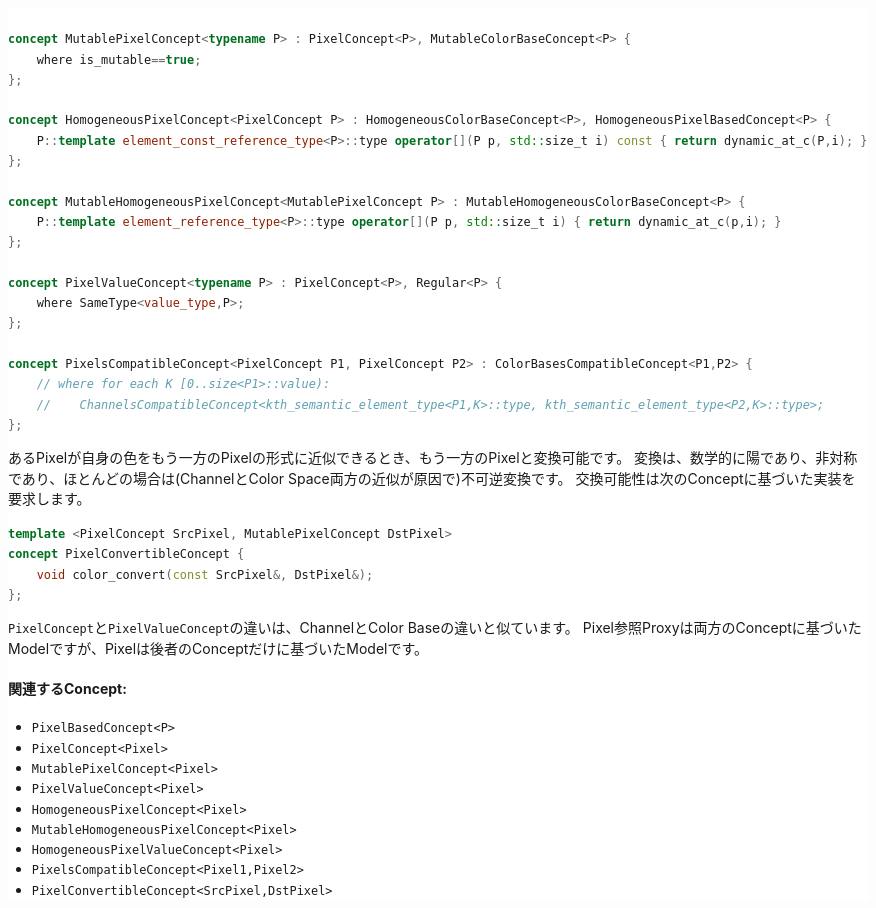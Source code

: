 ```cpp

concept MutablePixelConcept<typename P> : PixelConcept<P>, MutableColorBaseConcept<P> {
    where is_mutable==true;
};

concept HomogeneousPixelConcept<PixelConcept P> : HomogeneousColorBaseConcept<P>, HomogeneousPixelBasedConcept<P> {
    P::template element_const_reference_type<P>::type operator[](P p, std::size_t i) const { return dynamic_at_c(P,i); }
};

concept MutableHomogeneousPixelConcept<MutablePixelConcept P> : MutableHomogeneousColorBaseConcept<P> {
    P::template element_reference_type<P>::type operator[](P p, std::size_t i) { return dynamic_at_c(p,i); }
};

concept PixelValueConcept<typename P> : PixelConcept<P>, Regular<P> {
    where SameType<value_type,P>;
};

concept PixelsCompatibleConcept<PixelConcept P1, PixelConcept P2> : ColorBasesCompatibleConcept<P1,P2> {
    // where for each K [0..size<P1>::value):
    //    ChannelsCompatibleConcept<kth_semantic_element_type<P1,K>::type, kth_semantic_element_type<P2,K>::type>;
};
```



あるPixelが自身の色をもう一方のPixelの形式に近似できるとき、もう一方のPixelと変換可能です。
変換は、数学的に陽であり、非対称であり、ほとんどの場合は(ChannelとColor Space両方の近似が原因で)不可逆変換です。
交換可能性は次のConceptに基づいた実装を要求します。

```cpp
template <PixelConcept SrcPixel, MutablePixelConcept DstPixel>
concept PixelConvertibleConcept {
    void color_convert(const SrcPixel&, DstPixel&);
};
```



`PixelConcept`と`PixelValueConcept`の違いは、ChannelとColor Baseの違いと似ています。
Pixel参照Proxyは両方のConceptに基づいたModelですが、Pixelは後者のConceptだけに基づいたModelです。



#### 関連するConcept:

- `PixelBasedConcept<P>`
- `PixelConcept<Pixel>`
- `MutablePixelConcept<Pixel>`
- `PixelValueConcept<Pixel>`
- `HomogeneousPixelConcept<Pixel>`
- `MutableHomogeneousPixelConcept<Pixel>`
- `HomogeneousPixelValueConcept<Pixel>`
- `PixelsCompatibleConcept<Pixel1,Pixel2>`
- `PixelConvertibleConcept<SrcPixel,DstPixel>`
